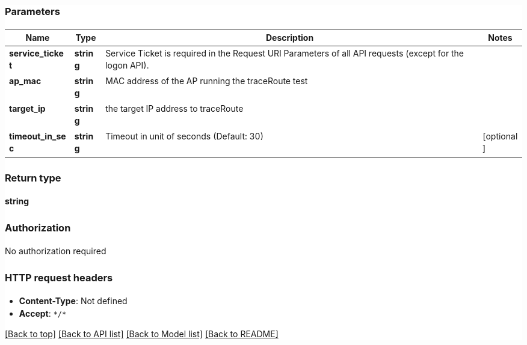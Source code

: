 ### Parameters

| Name | Type | Description  | Notes |
| ------------- | ------------- | ------------- | ------------- |
| **service_ticket** | **string**| Service Ticket is required in the Request URI Parameters of all API requests (except for the logon API). | |
| **ap_mac** | **string**| MAC address of the AP running the traceRoute test | |
| **target_ip** | **string**| the target IP address to traceRoute | |
| **timeout_in_sec** | **string**| Timeout in unit of seconds (Default: 30) | [optional] |

### Return type

**string**

### Authorization

No authorization required

### HTTP request headers

- **Content-Type**: Not defined
- **Accept**: `*/*`

[[Back to top]](#) [[Back to API list]](../../README.md#endpoints)
[[Back to Model list]](../../README.md#models)
[[Back to README]](../../README.md)

